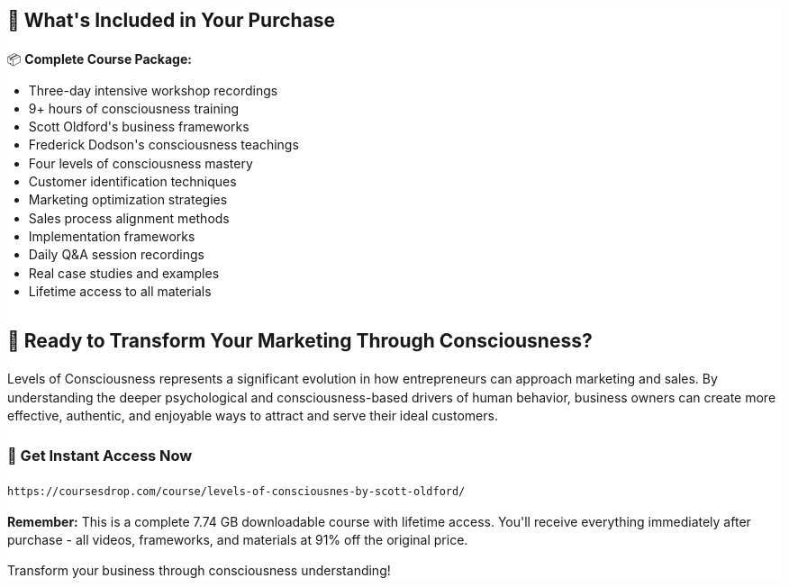 ## 🎁 What's Included in Your Purchase

📦 **Complete Course Package:**
- Three-day intensive workshop recordings
- 9+ hours of consciousness training
- Scott Oldford's business frameworks
- Frederick Dodson's consciousness teachings
- Four levels of consciousness mastery
- Customer identification techniques
- Marketing optimization strategies
- Sales process alignment methods
- Implementation frameworks
- Daily Q&A session recordings
- Real case studies and examples
- Lifetime access to all materials

## 🚀 Ready to Transform Your Marketing Through Consciousness?

Levels of Consciousness represents a significant evolution in how entrepreneurs can approach marketing and sales. By understanding the deeper psychological and consciousness-based drivers of human behavior, business owners can create more effective, authentic, and enjoyable ways to attract and serve their ideal customers.

### 🔗 Get Instant Access Now
`https://coursesdrop.com/course/levels-of-consciousnes-by-scott-oldford/`

**Remember:** This is a complete 7.74 GB downloadable course with lifetime access. You'll receive everything immediately after purchase - all videos, frameworks, and materials at 91% off the original price.

Transform your business through consciousness understanding!